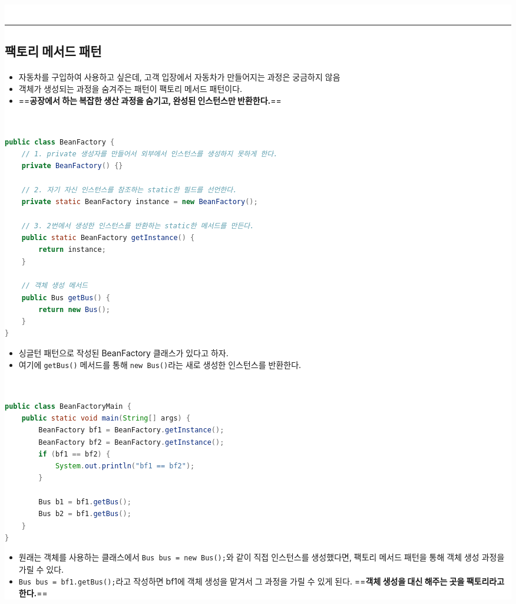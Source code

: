 <br>

<hr>

## 팩토리 메서드 패턴

- 자동차를 구입하여 사용하고 싶은데, 고객 입장에서 자동차가 만들어지는 과정은 궁금하지 않음
- 객체가 생성되는 과정을 숨겨주는 패턴이 팩토리 메서드 패턴이다.
- ==**공장에서 하는 복잡한 생산 과정을 숨기고, 완성된 인스턴스만 반환한다.**==

<br>

```java {title="BeanFactory.java"}
public class BeanFactory {  
    // 1. private 생성자를 만들어서 외부에서 인스턴스를 생성하지 못하게 한다.  
    private BeanFactory() {}  
  
    // 2. 자기 자신 인스턴스를 참조하는 static한 필드를 선언한다.  
    private static BeanFactory instance = new BeanFactory();  
  
    // 3. 2번에서 생성한 인스턴스를 반환하는 static한 메서드를 만든다.  
    public static BeanFactory getInstance() {  
        return instance;  
    }

	// 객체 생성 메서드
	public Bus getBus() {  
	    return new Bus();  
	}
}
```

- 싱글턴 패턴으로 작성된 BeanFactory 클래스가 있다고 하자.
- 여기에 `getBus()` 메서드를 통해 `new Bus()`라는 새로 생성한 인스턴스를 반환한다.

<br>

```java {title="BeanFactoryMain.java"}
public class BeanFactoryMain {  
    public static void main(String[] args) {  
        BeanFactory bf1 = BeanFactory.getInstance();  
        BeanFactory bf2 = BeanFactory.getInstance();  
        if (bf1 == bf2) {  
            System.out.println("bf1 == bf2");  
        }  
  
        Bus b1 = bf1.getBus();  
        Bus b2 = bf1.getBus();
    }  
}
```

- 원래는 객체를 사용하는 클래스에서 `Bus bus = new Bus();`와 같이 직접 인스턴스를 생성했다면, 팩토리 메서드 패턴을 통해 객체 생성 과정을 가릴 수 있다.
- `Bus bus = bf1.getBus();`라고 작성하면 bf1에 객체 생성을 맡겨서 그 과정을 가릴 수 있게 된다. ==**객체 생성을 대신 해주는 곳을 팩토리라고 한다.**==
